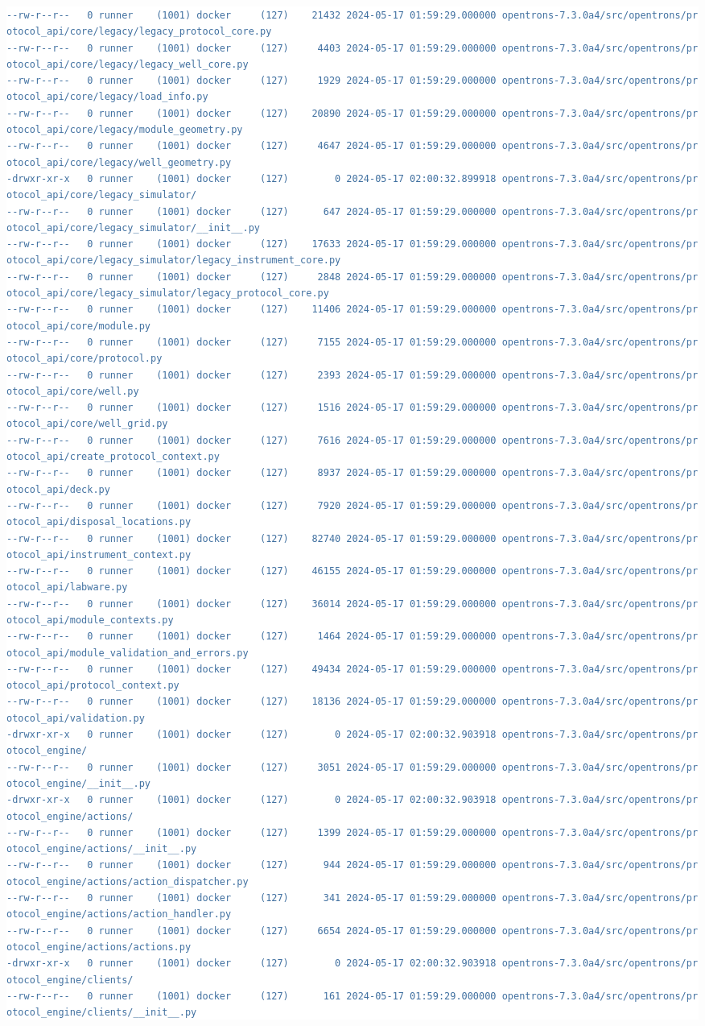 ```diff
--rw-r--r--   0 runner    (1001) docker     (127)    21432 2024-05-17 01:59:29.000000 opentrons-7.3.0a4/src/opentrons/protocol_api/core/legacy/legacy_protocol_core.py
--rw-r--r--   0 runner    (1001) docker     (127)     4403 2024-05-17 01:59:29.000000 opentrons-7.3.0a4/src/opentrons/protocol_api/core/legacy/legacy_well_core.py
--rw-r--r--   0 runner    (1001) docker     (127)     1929 2024-05-17 01:59:29.000000 opentrons-7.3.0a4/src/opentrons/protocol_api/core/legacy/load_info.py
--rw-r--r--   0 runner    (1001) docker     (127)    20890 2024-05-17 01:59:29.000000 opentrons-7.3.0a4/src/opentrons/protocol_api/core/legacy/module_geometry.py
--rw-r--r--   0 runner    (1001) docker     (127)     4647 2024-05-17 01:59:29.000000 opentrons-7.3.0a4/src/opentrons/protocol_api/core/legacy/well_geometry.py
-drwxr-xr-x   0 runner    (1001) docker     (127)        0 2024-05-17 02:00:32.899918 opentrons-7.3.0a4/src/opentrons/protocol_api/core/legacy_simulator/
--rw-r--r--   0 runner    (1001) docker     (127)      647 2024-05-17 01:59:29.000000 opentrons-7.3.0a4/src/opentrons/protocol_api/core/legacy_simulator/__init__.py
--rw-r--r--   0 runner    (1001) docker     (127)    17633 2024-05-17 01:59:29.000000 opentrons-7.3.0a4/src/opentrons/protocol_api/core/legacy_simulator/legacy_instrument_core.py
--rw-r--r--   0 runner    (1001) docker     (127)     2848 2024-05-17 01:59:29.000000 opentrons-7.3.0a4/src/opentrons/protocol_api/core/legacy_simulator/legacy_protocol_core.py
--rw-r--r--   0 runner    (1001) docker     (127)    11406 2024-05-17 01:59:29.000000 opentrons-7.3.0a4/src/opentrons/protocol_api/core/module.py
--rw-r--r--   0 runner    (1001) docker     (127)     7155 2024-05-17 01:59:29.000000 opentrons-7.3.0a4/src/opentrons/protocol_api/core/protocol.py
--rw-r--r--   0 runner    (1001) docker     (127)     2393 2024-05-17 01:59:29.000000 opentrons-7.3.0a4/src/opentrons/protocol_api/core/well.py
--rw-r--r--   0 runner    (1001) docker     (127)     1516 2024-05-17 01:59:29.000000 opentrons-7.3.0a4/src/opentrons/protocol_api/core/well_grid.py
--rw-r--r--   0 runner    (1001) docker     (127)     7616 2024-05-17 01:59:29.000000 opentrons-7.3.0a4/src/opentrons/protocol_api/create_protocol_context.py
--rw-r--r--   0 runner    (1001) docker     (127)     8937 2024-05-17 01:59:29.000000 opentrons-7.3.0a4/src/opentrons/protocol_api/deck.py
--rw-r--r--   0 runner    (1001) docker     (127)     7920 2024-05-17 01:59:29.000000 opentrons-7.3.0a4/src/opentrons/protocol_api/disposal_locations.py
--rw-r--r--   0 runner    (1001) docker     (127)    82740 2024-05-17 01:59:29.000000 opentrons-7.3.0a4/src/opentrons/protocol_api/instrument_context.py
--rw-r--r--   0 runner    (1001) docker     (127)    46155 2024-05-17 01:59:29.000000 opentrons-7.3.0a4/src/opentrons/protocol_api/labware.py
--rw-r--r--   0 runner    (1001) docker     (127)    36014 2024-05-17 01:59:29.000000 opentrons-7.3.0a4/src/opentrons/protocol_api/module_contexts.py
--rw-r--r--   0 runner    (1001) docker     (127)     1464 2024-05-17 01:59:29.000000 opentrons-7.3.0a4/src/opentrons/protocol_api/module_validation_and_errors.py
--rw-r--r--   0 runner    (1001) docker     (127)    49434 2024-05-17 01:59:29.000000 opentrons-7.3.0a4/src/opentrons/protocol_api/protocol_context.py
--rw-r--r--   0 runner    (1001) docker     (127)    18136 2024-05-17 01:59:29.000000 opentrons-7.3.0a4/src/opentrons/protocol_api/validation.py
-drwxr-xr-x   0 runner    (1001) docker     (127)        0 2024-05-17 02:00:32.903918 opentrons-7.3.0a4/src/opentrons/protocol_engine/
--rw-r--r--   0 runner    (1001) docker     (127)     3051 2024-05-17 01:59:29.000000 opentrons-7.3.0a4/src/opentrons/protocol_engine/__init__.py
-drwxr-xr-x   0 runner    (1001) docker     (127)        0 2024-05-17 02:00:32.903918 opentrons-7.3.0a4/src/opentrons/protocol_engine/actions/
--rw-r--r--   0 runner    (1001) docker     (127)     1399 2024-05-17 01:59:29.000000 opentrons-7.3.0a4/src/opentrons/protocol_engine/actions/__init__.py
--rw-r--r--   0 runner    (1001) docker     (127)      944 2024-05-17 01:59:29.000000 opentrons-7.3.0a4/src/opentrons/protocol_engine/actions/action_dispatcher.py
--rw-r--r--   0 runner    (1001) docker     (127)      341 2024-05-17 01:59:29.000000 opentrons-7.3.0a4/src/opentrons/protocol_engine/actions/action_handler.py
--rw-r--r--   0 runner    (1001) docker     (127)     6654 2024-05-17 01:59:29.000000 opentrons-7.3.0a4/src/opentrons/protocol_engine/actions/actions.py
-drwxr-xr-x   0 runner    (1001) docker     (127)        0 2024-05-17 02:00:32.903918 opentrons-7.3.0a4/src/opentrons/protocol_engine/clients/
--rw-r--r--   0 runner    (1001) docker     (127)      161 2024-05-17 01:59:29.000000 opentrons-7.3.0a4/src/opentrons/protocol_engine/clients/__init__.py
```